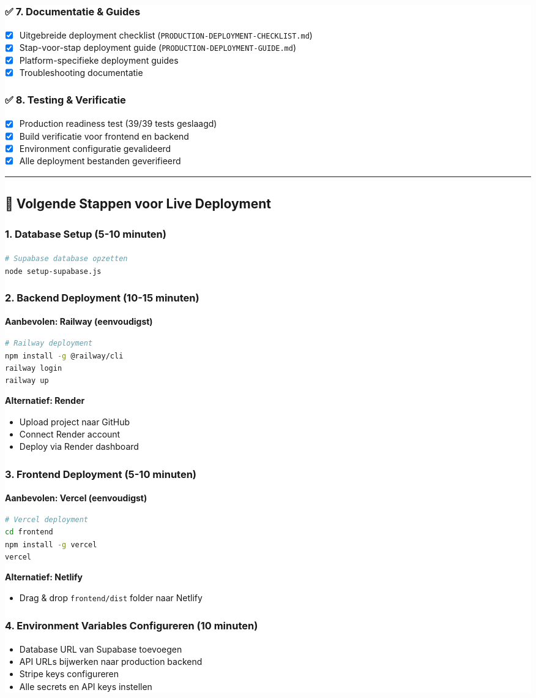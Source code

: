 ### ✅ 7. Documentatie & Guides
- [x] Uitgebreide deployment checklist (`PRODUCTION-DEPLOYMENT-CHECKLIST.md`)
- [x] Stap-voor-stap deployment guide (`PRODUCTION-DEPLOYMENT-GUIDE.md`)
- [x] Platform-specifieke deployment guides
- [x] Troubleshooting documentatie

### ✅ 8. Testing & Verificatie
- [x] Production readiness test (39/39 tests geslaagd)
- [x] Build verificatie voor frontend en backend
- [x] Environment configuratie gevalideerd
- [x] Alle deployment bestanden geverifieerd

---

## 🎯 Volgende Stappen voor Live Deployment

### 1. Database Setup (5-10 minuten)
```bash
# Supabase database opzetten
node setup-supabase.js
```

### 2. Backend Deployment (10-15 minuten)
**Aanbevolen: Railway (eenvoudigst)**
```bash
# Railway deployment
npm install -g @railway/cli
railway login
railway up
```

**Alternatief: Render**
- Upload project naar GitHub
- Connect Render account
- Deploy via Render dashboard

### 3. Frontend Deployment (5-10 minuten)
**Aanbevolen: Vercel (eenvoudigst)**
```bash
# Vercel deployment
cd frontend
npm install -g vercel
vercel
```

**Alternatief: Netlify**
- Drag & drop `frontend/dist` folder naar Netlify

### 4. Environment Variables Configureren (10 minuten)
- Database URL van Supabase toevoegen
- API URLs bijwerken naar production backend
- Stripe keys configureren
- Alle secrets en API keys instellen
